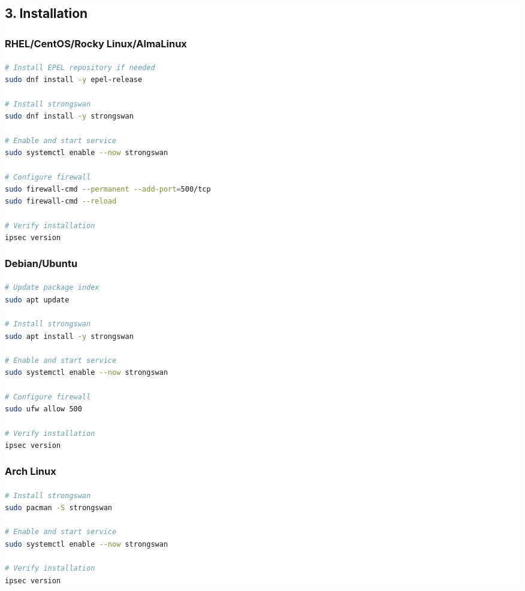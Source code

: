 ## 3. Installation

### RHEL/CentOS/Rocky Linux/AlmaLinux

```bash
# Install EPEL repository if needed
sudo dnf install -y epel-release

# Install strongswan
sudo dnf install -y strongswan

# Enable and start service
sudo systemctl enable --now strongswan

# Configure firewall
sudo firewall-cmd --permanent --add-port=500/tcp
sudo firewall-cmd --reload

# Verify installation
ipsec version
```

### Debian/Ubuntu

```bash
# Update package index
sudo apt update

# Install strongswan
sudo apt install -y strongswan

# Enable and start service
sudo systemctl enable --now strongswan

# Configure firewall
sudo ufw allow 500

# Verify installation
ipsec version
```

### Arch Linux

```bash
# Install strongswan
sudo pacman -S strongswan

# Enable and start service
sudo systemctl enable --now strongswan

# Verify installation
ipsec version
```
